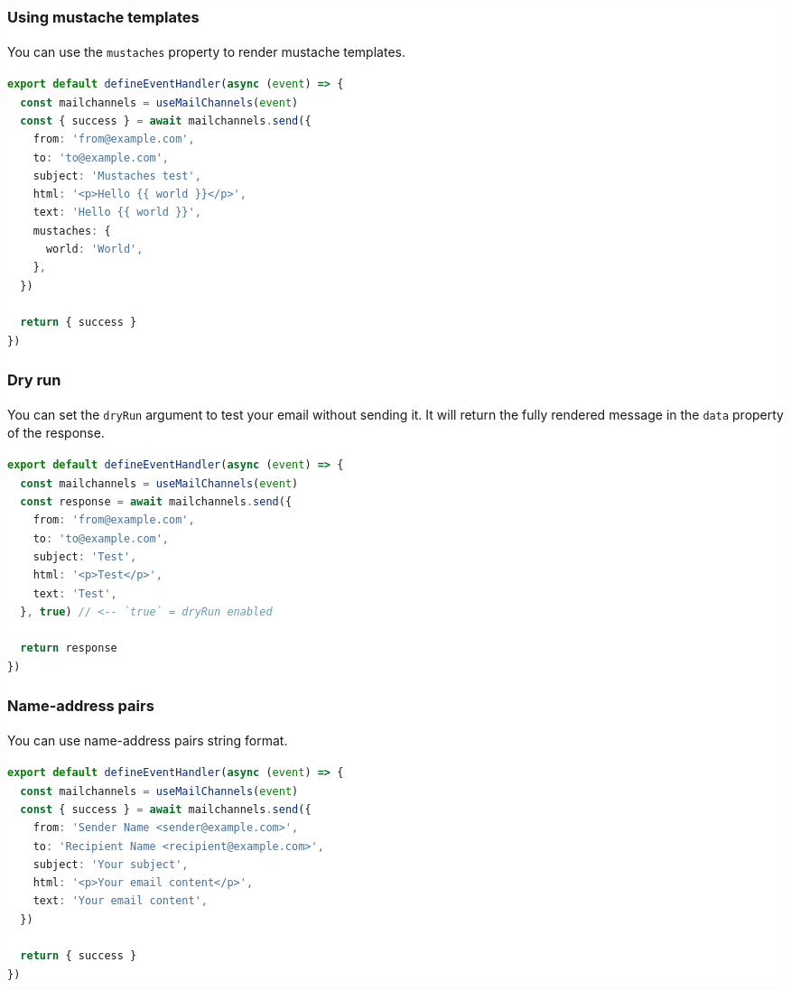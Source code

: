 ### Using mustache templates

You can use the `mustaches` property to render mustache templates.

```ts
export default defineEventHandler(async (event) => {
  const mailchannels = useMailChannels(event)
  const { success } = await mailchannels.send({
    from: 'from@example.com',
    to: 'to@example.com',
    subject: 'Mustaches test',
    html: '<p>Hello {{ world }}</p>',
    text: 'Hello {{ world }}',
    mustaches: {
      world: 'World',
    },
  })

  return { success }
})
```

### Dry run

You can set the `dryRun` argument to test your email without sending it. It will return the fully rendered message in the `data` property of the response.

```ts
export default defineEventHandler(async (event) => {
  const mailchannels = useMailChannels(event)
  const response = await mailchannels.send({
    from: 'from@example.com',
    to: 'to@example.com',
    subject: 'Test',
    html: '<p>Test</p>',
    text: 'Test',
  }, true) // <-- `true` = dryRun enabled

  return response
})
```

### Name-address pairs

You can use name-address pairs string format.

```ts
export default defineEventHandler(async (event) => {
  const mailchannels = useMailChannels(event)
  const { success } = await mailchannels.send({
    from: 'Sender Name <sender@example.com>',
    to: 'Recipient Name <recipient@example.com>',
    subject: 'Your subject',
    html: '<p>Your email content</p>',
    text: 'Your email content',
  })

  return { success }
})
```
